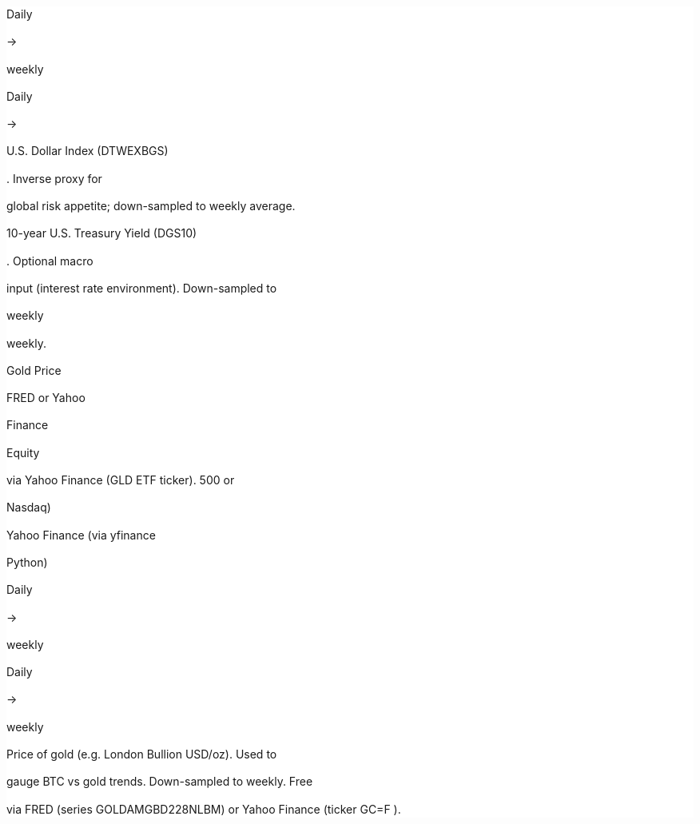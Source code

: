 Daily

→

weekly

Daily

→

U.S. Dollar Index (DTWEXBGS)


. Inverse proxy for

global risk appetite; down-sampled to weekly average.

10-year U.S. Treasury Yield (DGS10)


. Optional macro

input (interest rate environment). Down-sampled to

weekly

weekly.

Gold Price

FRED or Yahoo

Finance

Equity

via Yahoo Finance (GLD ETF ticker).
500 or

Nasdaq)

Yahoo Finance
(via  yfinance

Python)

Daily

→

weekly

Daily

→

weekly

Price of gold (e.g. London Bullion USD/oz). Used to

gauge BTC vs gold trends. Down-sampled to weekly. Free

via FRED (series GOLDAMGBD228NLBM) or Yahoo
Finance (ticker  GC=F ).
